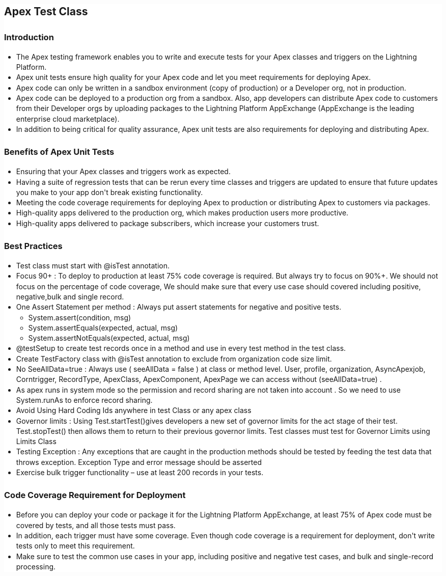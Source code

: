 
## Apex Test Class
### Introduction
- The Apex testing framework enables you to write and execute tests for your Apex classes and triggers on the Lightning Platform.
- Apex unit tests ensure high quality for your Apex code and let you meet requirements for deploying Apex.
- Apex code can only be written in a sandbox environment (copy of production) or a Developer org, not in production.
- Apex code can be deployed to a production org from a sandbox. Also, app developers can distribute Apex code to customers from their Developer orgs by uploading packages to the Lightning Platform AppExchange (AppExchange is the leading enterprise cloud marketplace).
- In addition to being critical for quality assurance, Apex unit tests are also requirements for deploying and distributing Apex.

### Benefits of Apex Unit Tests
- Ensuring that your Apex classes and triggers work as expected.
- Having a suite of regression tests that can be rerun every time classes and triggers are updated to ensure that future updates you make to your app don't break existing functionality.
- Meeting the code coverage requirements for deploying Apex to production or distributing Apex to customers via packages.
- High-quality apps delivered to the production org, which makes production users more productive.
- High-quality apps delivered to package subscribers, which increase your customers trust.

### Best Practices
- Test class must start with @isTest annotation.
- Focus 90+ : To deploy to production at least 75% code coverage is required. But always try to focus on 90%+. We should not focus on the percentage of code coverage, We should make sure that every use case should covered including positive, negative,bulk and single record.
- One Assert Statement per method : Always put assert statements for negative and positive tests.
	- System.assert(condition, msg)
	- System.assertEquals(expected, actual, msg)
	- System.assertNotEquals(expected, actual, msg)
- @testSetup to create test records once in a method and use in every test method in the test class.
- Create TestFactory class with @isTest annotation to exclude from organization code size limit.
- No SeeAllData=true : Always use ( seeAllData = false ) at class or method level. User, profile, organization, AsyncApexjob, Corntrigger, RecordType, ApexClass, ApexComponent, ApexPage we can access without (seeAllData=true) .
- As apex runs in system mode so the permission and record sharing are not taken into account . So we need to use System.runAs to enforce record sharing.
- Avoid Using Hard Coding Ids anywhere in test Class or any apex class
- Governor limits : Using Test.startTest()gives developers a new set of governor limits for the act stage of their test. Test.stopTest() then allows them to return to their previous governor limits. Test classes must test for Governor Limits using Limits Class
- Testing Exception : Any exceptions that are caught in the production methods should be tested by feeding the test data that throws exception. Exception Type and error message should be asserted
- Exercise bulk trigger functionality – use at least 200 records in your tests.

### Code Coverage Requirement for Deployment
- Before you can deploy your code or package it for the Lightning Platform AppExchange, at least 75% of Apex code must be covered by tests, and all those tests must pass.
- In addition, each trigger must have some coverage. Even though code coverage is a requirement for deployment, don't write tests only to meet this requirement.
- Make sure to test the common use cases in your app, including positive and negative test cases, and bulk and single-record processing.
